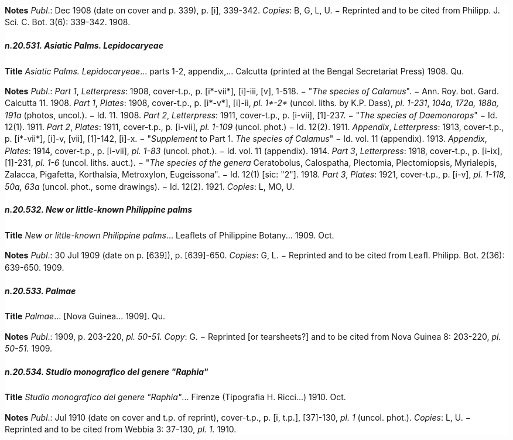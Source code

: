 **Notes**
*Publ*.: Dec 1908 (date on cover and p. 339), p. \[i\], 339-342. *Copies*: B, G, L, U. − Reprinted and to be cited from Philipp. J. Sci. C. Bot. 3(6): 339-342. 1908.

##### n.20.531. Asiatic Palms. Lepidocaryeae

**Title**
*Asiatic Palms. Lepidocaryeae*... parts 1-2, appendix,... Calcutta (printed at the Bengal Secretariat Press) 1908. Qu.

**Notes**
*Publ*.: *Part 1*, *Letterpress*: 1908, cover-t.p., p. \[i\*-vii\*\], \[i\]-iii, \[v\], 1-518. − "*The species of Calamus*". − Ann. Roy. bot. Gard. Calcutta 11. 1908.
*Part 1*, *Plates*: 1908, cover-t.p., p. \[i\*-v\*\], \[i\]-ii, *pl. 1\*-2\** (uncol. liths. by K.P. Dass), *pl. 1-231*, *104a, 172a, 188a, 191a* (photos, uncol.). − Id. 11. 1908.
*Part 2*, *Letterpress*: 1911, cover-t.p., p. \[i-vii\], \[1\]-237. − "*The species of Daemonorops*" − Id. 12(1). 1911.
*Part 2*, *Plates*: 1911, cover-t.p., p. \[i-vii\], *pl. 1-109* (uncol. phot.) − Id. 12(2). 1911.
*Appendix*, *Letterpress*: 1913, cover-t.p., p. \[i\*-vii\*\], \[i\]-v, \[vii\], \[1\]-142, \[i\]-x. − "*Supplement* to Part 1. *The species of Calamus*" − Id. vol. 11 (appendix). 1913.
*Appendix*, *Plates*: 1914, cover-t.p., p. \[i-vii\], *pl. 1-83* (uncol. phot.). − Id. vol. 11 (appendix). 1914.
*Part 3*, *Letterpress*: 1918, cover-t.p., p. \[i-ix\], \[1\]-231, *pl. 1-6* (uncol. liths. auct.). − "*The species of the genera* Ceratobolus, Calospatha, Plectomia, Plectomiopsis, Myrialepis, Zalacca, Pigafetta, Korthalsia, Metroxylon, Eugeissona". − Id. 12(1) \[sic: "2"\]. 1918.
*Part 3*, *Plates*: 1921, cover-t.p., p. \[i-v\], *pl. 1-118, 50a, 63a* (uncol. phot., some drawings). − Id. 12(2). 1921.
*Copies*: L, MO, U.

##### n.20.532. New or little-known Philippine palms

**Title**
*New or little-known Philippine palms*... Leaflets of Philippine Botany... 1909. Oct.

**Notes**
*Publ*.: 30 Jul 1909 (date on p. \[639\]), p. \[639\]-650. *Copies*: G, L. − Reprinted and to be cited from Leafl. Philipp. Bot. 2(36): 639-650. 1909.

##### n.20.533. Palmae

**Title**
*Palmae*... \[Nova Guinea... 1909\]. Qu.

**Notes**
*Publ*.: 1909, p. 203-220, *pl. 50-51.* *Copy*: G. − Reprinted \[or tearsheets?\] and to be cited from Nova Guinea 8: 203-220, *pl. 50-51.* 1909.

##### n.20.534. Studio monografico del genere "Raphia"

**Title**
*Studio monografico del genere "Raphia"*... Firenze (Tipografia H. Ricci...) 1910. Oct.

**Notes**
*Publ*.: Jul 1910 (date on cover and t.p. of reprint), cover-t.p., p. \[i, t.p.\], \[37\]-130, *pl. 1* (uncol. phot.). *Copies*: L, U. − Reprinted and to be cited from Webbia 3: 37-130, *pl. 1.* 1910.
